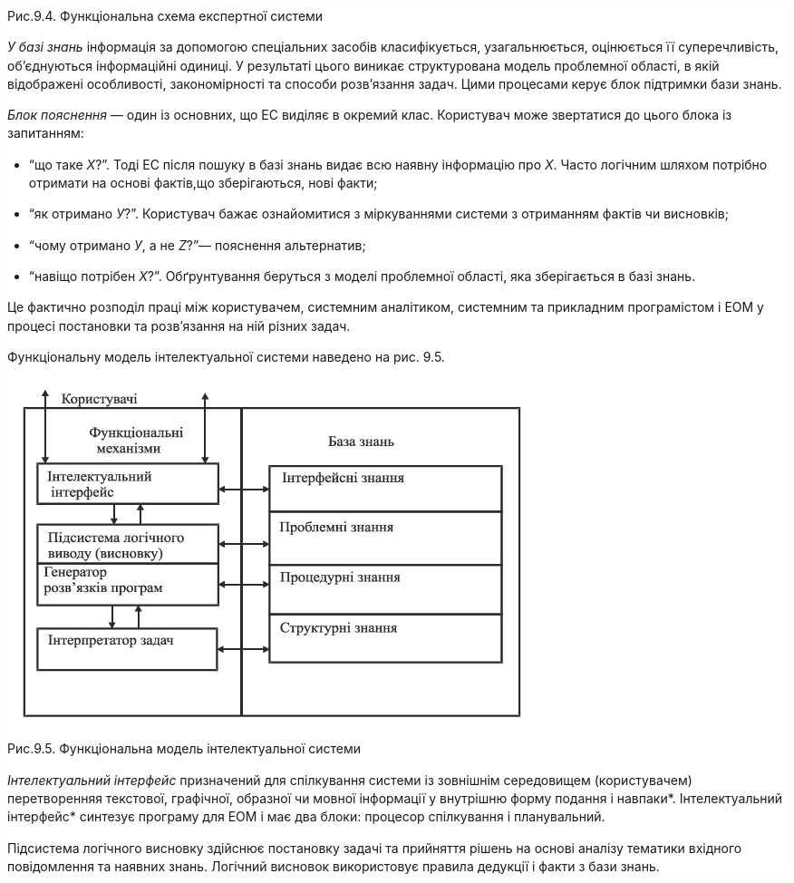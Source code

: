 Рис.9.4. Функціональна схема експертної системи

*У базі знань* інформація за допомогою спеціальних засобів класифікується, узагальнюється, оцінюється її суперечливість, об’єднуються інформаційні одиниці. У результаті цього виникає структурована модель проблемної області, в якій відображені особливості, закономірності та способи розв’язання задач. Цими процесами керує блок підтримки бази знань.

*Блок пояснення* — один із основних, що ЕС виділяє в окремий клас. Користувач може звертатися до цього блока із запитанням:

- “що таке *Х*?”. Тоді ЕС після пошуку в базі знань видає всю наявну інформацію про *Х*. Часто логічним шляхом потрібно отримати на основі фактів,що зберігаються, нові факти;

- “як отримано *У*?”. Користувач бажає ознайомитися з міркуваннями системи з отриманням фактів чи висновків;

- “чому отримано *У*, а не *Z*?”— пояснення альтернатив;

- “навіщо потрібен *Х*?”. Обґрунтування беруться з моделі проблемної області, яка зберігається в базі знань.

Це фактично розподіл праці між користувачем, системним аналітиком, системним та прикладним програмістом і ЕОМ у процесі постановки та розв’язання на ній різних задач.

Функціональну модель інтелектуальної системи наведено на рис. 9.5.

![image-20241208144528191](media/image-20241208144528191.png)

Рис.9.5. Функціональна модель інтелектуальної системи

*Інтелектуальний інтерфейс* призначений для спілкування системи із зовнішнім середовищем (користувачем) перетворенняя текстової, графічної, образної чи мовної інформації у внутрішню форму подання і навпаки*. Інтелектуальний інтерфейс*  синтезує програму для ЕОМ і має два блоки: процесор спілкування і планувальний.

Підсистема логічного висновку здійснює постановку задачі та прийняття рішень на основі аналізу тематики вхідного повідомлення та наявних знань. Логічний висновок використовує правила дедукції і факти з бази знань.
